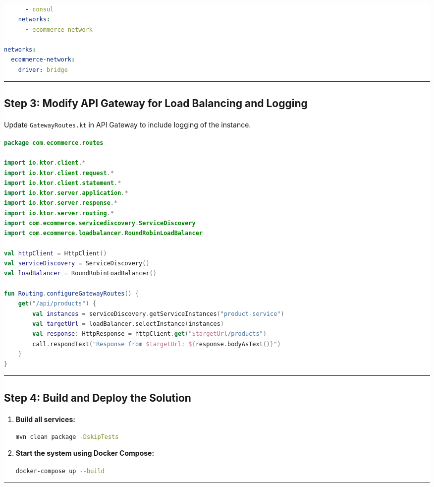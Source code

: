 ```yaml
      - consul
    networks:
      - ecommerce-network

networks:
  ecommerce-network:
    driver: bridge
```

---

## **Step 3: Modify API Gateway for Load Balancing and Logging**

Update `GatewayRoutes.kt` in API Gateway to include logging of the instance.

```kotlin
package com.ecommerce.routes

import io.ktor.client.*
import io.ktor.client.request.*
import io.ktor.client.statement.*
import io.ktor.server.application.*
import io.ktor.server.response.*
import io.ktor.server.routing.*
import com.ecommerce.servicediscovery.ServiceDiscovery
import com.ecommerce.loadbalancer.RoundRobinLoadBalancer

val httpClient = HttpClient()
val serviceDiscovery = ServiceDiscovery()
val loadBalancer = RoundRobinLoadBalancer()

fun Routing.configureGatewayRoutes() {
    get("/api/products") {
        val instances = serviceDiscovery.getServiceInstances("product-service")
        val targetUrl = loadBalancer.selectInstance(instances)
        val response: HttpResponse = httpClient.get("$targetUrl/products")
        call.respondText("Response from $targetUrl: ${response.bodyAsText()}")
    }
}
```

---

## **Step 4: Build and Deploy the Solution**

1. **Build all services:**
   ```sh
   mvn clean package -DskipTests
   ```

2. **Start the system using Docker Compose:**
   ```sh
   docker-compose up --build
   ```

---